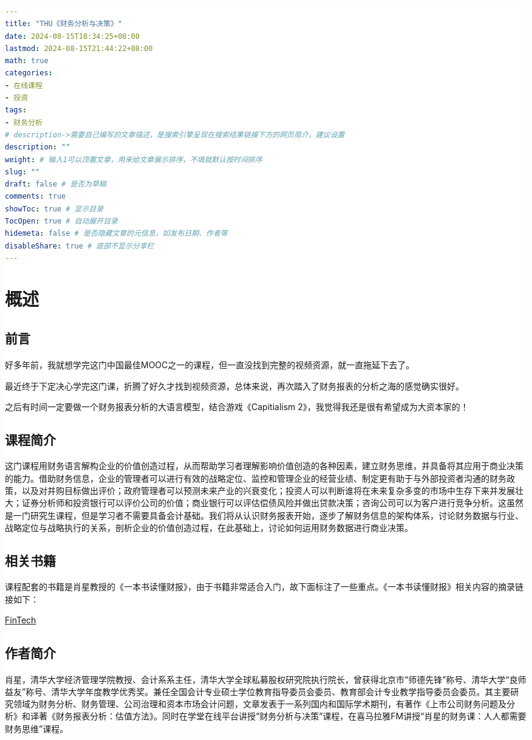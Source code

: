 ```yaml
---
title: "THU《财务分析与决策》"
date: 2024-08-15T18:34:25+08:00
lastmod: 2024-08-15T21:44:22+08:00
math: true
categories:
- 在线课程
- 投资
tags:
- 财务分析
# description->需要自己编写的文章描述，是搜索引擎呈现在搜索结果链接下方的网页简介，建议设置
description: ""
weight: # 输入1可以顶置文章，用来给文章展示排序，不填就默认按时间排序
slug: ""
draft: false # 是否为草稿
comments: true
showToc: true # 显示目录
TocOpen: true # 自动展开目录
hidemeta: false # 是否隐藏文章的元信息，如发布日期、作者等
disableShare: true # 底部不显示分享栏
---
```



# 概述

## 前言

好多年前，我就想学完这门中国最佳MOOC之一的课程，但一直没找到完整的视频资源，就一直拖延下去了。

最近终于下定决心学完这门课，折腾了好久才找到视频资源，总体来说，再次踏入了财务报表的分析之海的感觉确实很好。

之后有时间一定要做一个财务报表分析的大语言模型，结合游戏《Capitialism 2》，我觉得我还是很有希望成为大资本家的！

## **课程简介**

这门课程用财务语言解构企业的价值创造过程，从而帮助学习者理解影响价值创造的各种因素，建立财务思维，并具备将其应用于商业决策的能力。借助财务信息，企业的管理者可以进行有效的战略定位、监控和管理企业的经营业绩、制定更有助于与外部投资者沟通的财务政策，以及对并购目标做出评价；政府管理者可以预测未来产业的兴衰变化；投资人可以判断谁将在未来复杂多变的市场中生存下来并发展壮大；证券分析师和投资银行可以评价公司的价值；商业银行可以评估偿债风险并做出贷款决策；咨询公司可以为客户进行竞争分析。这虽然是一门研究生课程，但是学习者不需要具备会计基础。我们将从认识财务报表开始，逐步了解财务信息的架构体系，讨论财务数据与行业、战略定位与战略执行的关系，剖析企业的价值创造过程，在此基础上，讨论如何运用财务数据进行商业决策。

## 相关书籍

课程配套的书籍是肖星教授的《一本书读懂财报》，由于书籍非常适合入门，故下面标注了一些重点。《一本书读懂财报》相关内容的摘录链接如下：

[FinTech](https://rosefinch-midsummer.github.io/FinTech)
## 作者简介

肖星，清华大学经济管理学院教授、会计系系主任，清华大学全球私募股权研究院执行院长，曾获得北京市“师德先锋”称号、清华大学“良师益友”称号、清华大学年度教学优秀奖。兼任全国会计专业硕士学位教育指导委员会委员、教育部会计专业教学指导委员会委员。其主要研究领域为财务分析、财务管理、公司治理和资本市场会计问题，文章发表于一系列国内和国际学术期刊，有著作《上市公司财务问题及分析》和译著《财务报表分析：估值方法》。同时在学堂在线平台讲授“财务分析与决策”课程，在喜马拉雅FM讲授“肖星的财务课：人人都需要财务思维”课程。
